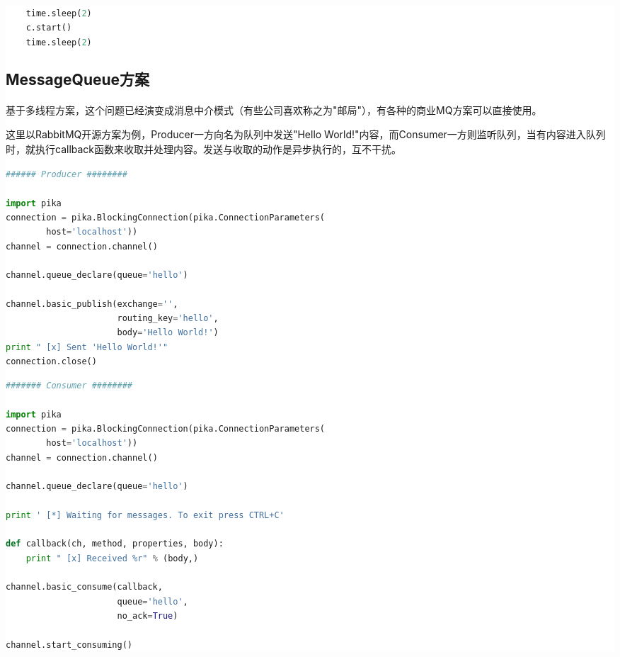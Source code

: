 ``` py
    time.sleep(2)
    c.start()
    time.sleep(2)      
```


## MessageQueue方案

基于多线程方案，这个问题已经演变成消息中介模式（有些公司喜欢称之为"邮局"），有各种的商业MQ方案可以直接使用。

这里以RabbitMQ开源方案为例，Producer一方向名为队列中发送"Hello World!"内容，而Consumer一方则监听队列，当有内容进入队列时，就执行callback函数来收取并处理内容。发送与收取的动作是异步执行的，互不干扰。

``` py
###### Producer ########

import pika
connection = pika.BlockingConnection(pika.ConnectionParameters(
        host='localhost'))
channel = connection.channel()

channel.queue_declare(queue='hello')

channel.basic_publish(exchange='',
                      routing_key='hello',
                      body='Hello World!')
print " [x] Sent 'Hello World!'"
connection.close()

```

``` py
####### Consumer ########

import pika
connection = pika.BlockingConnection(pika.ConnectionParameters(
        host='localhost'))
channel = connection.channel()

channel.queue_declare(queue='hello')

print ' [*] Waiting for messages. To exit press CTRL+C'

def callback(ch, method, properties, body):
    print " [x] Received %r" % (body,)

channel.basic_consume(callback,
                      queue='hello',
                      no_ack=True)

channel.start_consuming()

```

